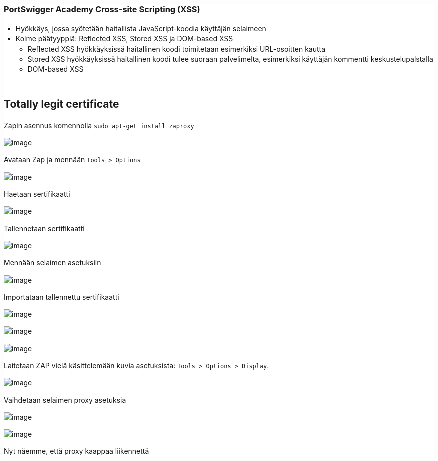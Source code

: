 ### PortSwigger Academy Cross-site Scripting (XSS)

- Hyökkäys, jossa syötetään haitallista JavaScript-koodia käyttäjän selaimeen
- Kolme päätyyppiä: Reflected XSS, Stored XSS ja DOM-based XSS
  - Reflected XSS hyökkäyksissä haitallinen koodi toimitetaan esimerkiksi URL-osoitten kautta
  - Stored XSS hyökkäyksissä haitallinen koodi tulee suoraan palvelimelta, esimerkiksi käyttäjän kommentti keskustelupalstalla
  - DOM-based XSS 

---

## Totally legit certificate

Zapin asennus komennolla ```sudo apt-get install zaproxy```

![image](https://github.com/user-attachments/assets/3f318257-9ce5-43f8-8ff7-b77e9fb0c282)

Avataan Zap ja mennään ```Tools > Options```

![image](https://github.com/user-attachments/assets/39ddf72a-7177-4a7f-9ac4-24c0d8fcd15e)

Haetaan sertifikaatti

![image](https://github.com/user-attachments/assets/a6c566c3-3362-4cb4-9c5d-1c6c7bdd966c)

Tallennetaan sertifikaatti

![image](https://github.com/user-attachments/assets/cf696bb8-badd-48f7-9e83-65f523175450)

Mennään selaimen asetuksiin

![image](https://github.com/user-attachments/assets/f9a4e130-b0bb-4d52-88cf-4132c656d0ee)

Importataan tallennettu sertifikaatti

![image](https://github.com/user-attachments/assets/66d5ee05-be93-463b-9213-8a6639ce5206)

![image](https://github.com/user-attachments/assets/6410617d-0163-4819-a711-bcd7778024cb)

![image](https://github.com/user-attachments/assets/8d936617-c3b5-45b8-9345-fda672193bbf)

Laitetaan ZAP vielä käsittelemään kuvia asetuksista: ```Tools > Options > Display```.

![image](https://github.com/user-attachments/assets/fc7c24a2-861f-4151-a992-50715041fc14)

Vaihdetaan selaimen proxy asetuksia

![image](https://github.com/user-attachments/assets/21e3c173-4a84-4a9f-8013-4d6ee8e3898d)

![image](https://github.com/user-attachments/assets/d782ffe3-8a49-485e-a824-889b5e3f3c4f)

Nyt näemme, että proxy kaappaa liikennettä

